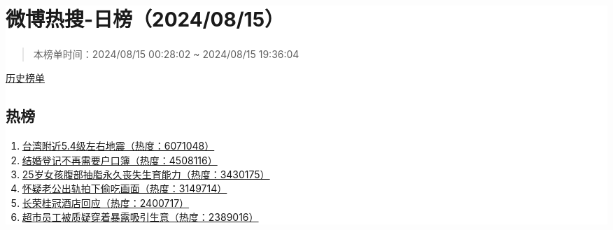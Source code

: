 <h1>
微博热搜-日榜（2024/08/15）
</h1>
<blockquote>
<p>
本榜单时间：2024/08/15 00:28:02 ~ 2024/08/15 19:36:04
</p>
</blockquote>
<p>
<a href="https://github.com/daifee/weibo-hot-search/tree/main/archives/daily">历史榜单</a>
</p>
<h2>
热榜
</h2>
<ol>

<li>
<a href="https://s.weibo.com/weibo?q=%23%E5%8F%B0%E6%B9%BE%E9%99%84%E8%BF%915.4%E7%BA%A7%E5%B7%A6%E5%8F%B3%E5%9C%B0%E9%9C%87%23" target="weibo">
台湾附近5.4级左右地震（热度：6071048）
</a>
</li>

<li>
<a href="https://s.weibo.com/weibo?q=%23%E7%BB%93%E5%A9%9A%E7%99%BB%E8%AE%B0%E4%B8%8D%E5%86%8D%E9%9C%80%E8%A6%81%E6%88%B7%E5%8F%A3%E7%B0%BF%23" target="weibo">
结婚登记不再需要户口簿（热度：4508116）
</a>
</li>

<li>
<a href="https://s.weibo.com/weibo?q=%2325%E5%B2%81%E5%A5%B3%E5%AD%A9%E8%85%B9%E9%83%A8%E6%8A%BD%E8%84%82%E6%B0%B8%E4%B9%85%E4%B8%A7%E5%A4%B1%E7%94%9F%E8%82%B2%E8%83%BD%E5%8A%9B%23" target="weibo">
25岁女孩腹部抽脂永久丧失生育能力（热度：3430175）
</a>
</li>

<li>
<a href="https://s.weibo.com/weibo?q=%23%E6%80%80%E7%96%91%E8%80%81%E5%85%AC%E5%87%BA%E8%BD%A8%E6%8B%8D%E4%B8%8B%E5%81%B7%E5%90%83%E7%94%BB%E9%9D%A2%23" target="weibo">
怀疑老公出轨拍下偷吃画面（热度：3149714）
</a>
</li>

<li>
<a href="https://s.weibo.com/weibo?q=%23%E9%95%BF%E8%8D%A3%E6%A1%82%E5%86%A0%E9%85%92%E5%BA%97%E5%9B%9E%E5%BA%94%23" target="weibo">
长荣桂冠酒店回应（热度：2400717）
</a>
</li>

<li>
<a href="https://s.weibo.com/weibo?q=%23%E8%B6%85%E5%B8%82%E5%91%98%E5%B7%A5%E8%A2%AB%E8%B4%A8%E7%96%91%E7%A9%BF%E7%9D%80%E6%9A%B4%E9%9C%B2%E5%90%B8%E5%BC%95%E7%94%9F%E6%84%8F%23" target="weibo">
超市员工被质疑穿着暴露吸引生意（热度：2389016）
</a>
</li>
